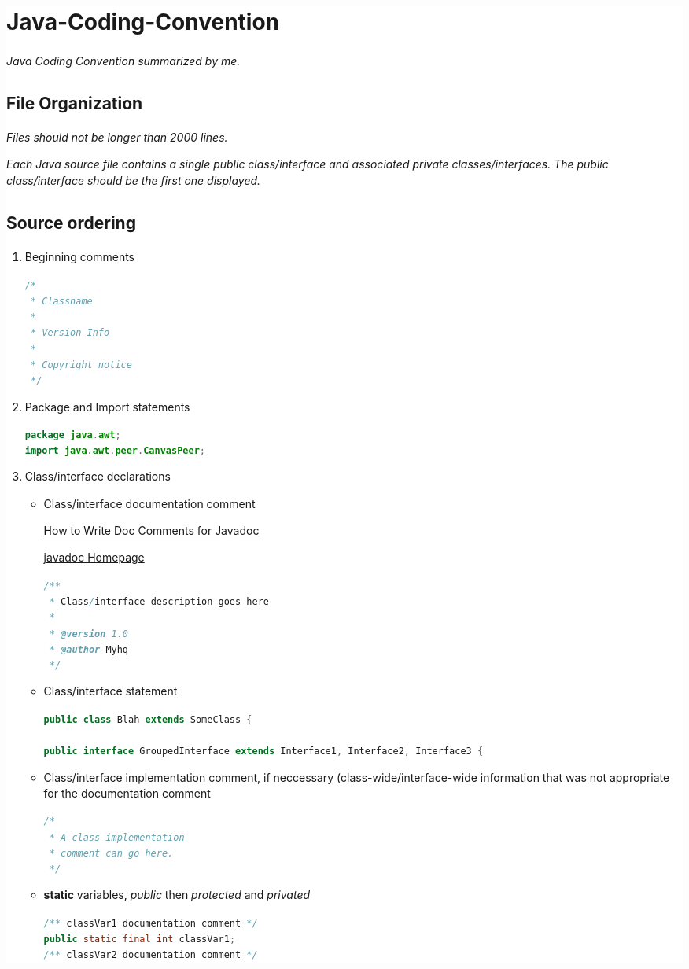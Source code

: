 # Java-Coding-Convention

*Java Coding Convention summarized by me.*

## File Organization

*Files should not be longer than 2000 lines.*

*Each Java source file contains a single public class/interface and associated private classes/interfaces. The public class/interface should be the first one displayed.*

## Source ordering

1. Beginning comments

    ```java
    /*
     * Classname
     *
     * Version Info
     *
     * Copyright notice
     */
    ```
2. Package and Import statements
    ```java
    package java.awt;
    import java.awt.peer.CanvasPeer;
    ```
3. Class/interface declarations

    * Class/interface documentation comment

        [How to Write Doc Comments for Javadoc](http://java.sun.com/products/jdk/javadoc/writingdoccomments.html)

        [javadoc Homepage](http://java.sun.com/products/jdk/javadoc/)

        ```java
        /**
         * Class/interface description goes here
         *
         * @version 1.0
         * @author Myhq
         */
        ```
    * Class/interface statement
        ```java
        public class Blah extends SomeClass {

        public interface GroupedInterface extends Interface1, Interface2, Interface3 {
        ```
    * Class/interface implementation comment, if neccessary (class-wide/interface-wide information that was not appropriate for the documentation comment
        ```java
        /*
         * A class implementation
         * comment can go here.
         */
        ```
    * **static** variables, *public* then *protected* and *privated*
        ```java
        /** classVar1 documentation comment */
        public static final int classVar1;
        /** classVar2 documentation comment */